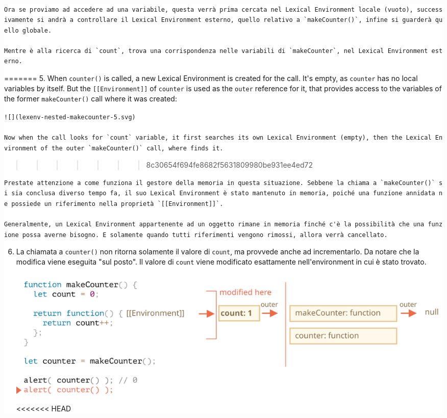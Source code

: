     Ora se proviamo ad accedere ad una variabile, questa verrà prima cercata nel Lexical Environment locale (vuoto), successivamente si andrà a controllare il Lexical Environment esterno, quello relativo a `makeCounter()`, infine si guarderà quello globale.

    Mentre è alla ricerca di `count`, trova una corrispondenza nelle variabili di `makeCounter`, nel Lexical Environment esterno.
=======
5. When `counter()` is called, a new Lexical Environment is created for the call. It's empty, as `counter` has no local variables by itself. But the `[[Environment]]` of `counter` is used as the `outer` reference for it, that provides access to the variables of the former `makeCounter()` call where it was created:

    ![](lexenv-nested-makecounter-5.svg)

    Now when the call looks for `count` variable, it first searches its own Lexical Environment (empty), then the Lexical Environment of the outer `makeCounter()` call, where finds it.
>>>>>>> 8c30654f694fe8682f5631809980be931ee4ed72

    Prestate attenzione a come funziona il gestore della memoria in questa situazione. Sebbene la chiama a `makeCounter()` si sia conclusa diverso tempo fa, il suo Lexical Environment è stato mantenuto in memoria, poiché una funzione annidata ne possiede un riferimento nella proprietà `[[Environment]]`.

    Generalmente, un Lexical Environment appartenente ad un oggetto rimane in memoria finché c'è la possibilità che una funzione possa averne bisogno. E solamente quando tutti riferimenti vengono rimossi, allora verrà cancellato.

6. La chiamata a `counter()` non ritorna solamente il valore di `count`, ma provvede anche ad incrementarlo. Da notare che la modifica viene eseguita "sul posto". Il valore di `count` viene modificato esattamente nell'environment in cui è stato trovato.

    ![](lexenv-nested-makecounter-6.svg)
<<<<<<< HEAD
